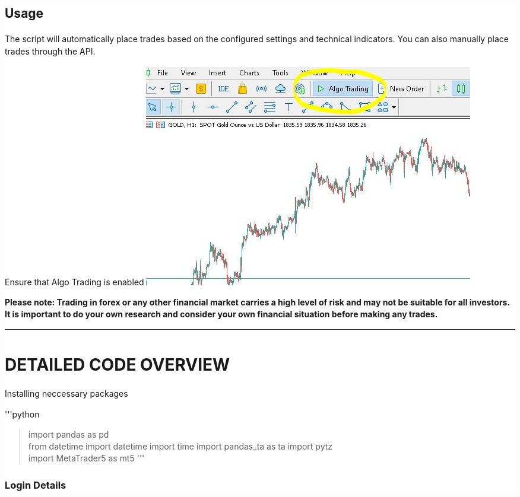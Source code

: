 


## Usage

The script will automatically place trades based on the configured settings and technical indicators. You can also manually place trades through the API. 

Ensure that Algo Trading is enabled
![Algo Trading](./Media/algoTrading.JPG)


**Please note: Trading in forex or any other financial market carries a high level of risk and may not be suitable for all investors. It is important to do your own research and consider your own financial situation before making any trades.**


---



# DETAILED CODE OVERVIEW

Installing neccessary packages

'''python
>import pandas as pd  
>from datetime import datetime
>import time
>import pandas_ta as ta
>import pytz                                                         
>import MetaTrader5 as mt5
'''

### Login Details
